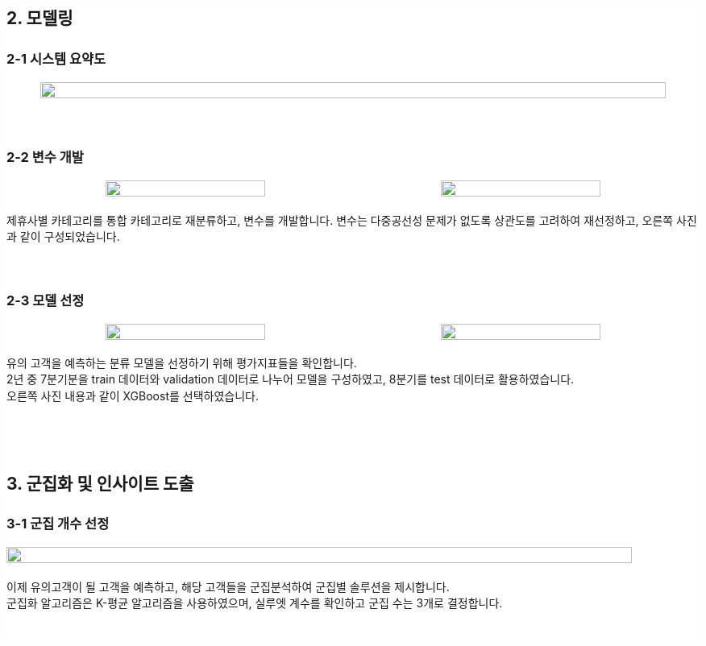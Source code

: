 ## 2. 모델링

### 2-1 시스템 요약도

<p align = 'center'>
<img src = "https://user-images.githubusercontent.com/96767467/197762723-d3b056bb-65c4-4991-9166-1f8eee74ae2d.PNG" align = 'center' width = "95%" height = "53%">
</p>
</br>

### 2-2 변수 개발

<p align = 'center'>
<img src = "https://user-images.githubusercontent.com/96767467/197762725-cbf658af-b1fe-404d-8c42-795ed9cb2863.PNG" width = "48%" height = "27%">
<img src = "https://user-images.githubusercontent.com/96767467/197762728-cc0e9612-80b4-4413-ac87-00e5ef190e7f.PNG" width = "48%" height = "27%">
</p>
<p>
제휴사별 카테고리를 통합 카테고리로 재분류하고, 변수를 개발합니다.  
변수는 다중공선성 문제가 없도록 상관도를 고려하여 재선정하고, 오른쪽 사진과 같이 구성되었습니다.  
</p>
</br>
   
### 2-3 모델 선정

<p align = 'center'>
<img src = "https://user-images.githubusercontent.com/96767467/197762730-5b2f97d9-9243-492b-9730-586b55e8340d.PNG" width = "48%" height = "27%">
<img src = "https://user-images.githubusercontent.com/96767467/197762733-cc750988-9572-4bd1-8372-1d7c444ddb32.PNG" width = "48%" height = "27%">
</p>
<p>
유의 고객을 예측하는 분류 모델을 선정하기 위해 평가지표들을 확인합니다.</br>
2년 중 7분기분을 train 데이터와 validation 데이터로 나누어 모델을 구성하였고, 8분기를 test 데이터로 활용하였습니다.</br>
오른쪽 사진 내용과 같이 XGBoost를 선택하였습니다.</br>
</p>

</br>
</br>
   
## 3. 군집화 및 인사이트 도출

### 3-1 군집 개수 선정

<img src = "https://user-images.githubusercontent.com/96767467/197762734-2d9f0dc3-d97c-471f-b6c0-de7aa2571fa5.PNG" align = 'center' width = "95%" height = "53%">
</br>

<p>
이제 유의고객이 될 고객을 예측하고, 해당 고객들을 군집분석하여 군집별 솔루션을 제시합니다.</br>
군집화 알고리즘은 K-평균 알고리즘을 사용하였으며, 실루엣 계수를 확인하고 군집 수는 3개로 결정합니다.</br>
</p>
</br>
